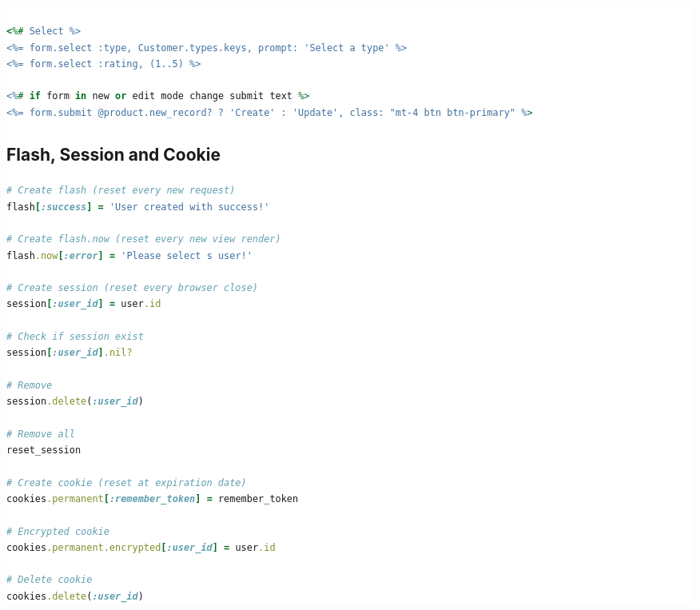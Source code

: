 ```ruby

<%# Select %>
<%= form.select :type, Customer.types.keys, prompt: 'Select a type' %>
<%= form.select :rating, (1..5) %>

<%# if form in new or edit mode change submit text %> 
<%= form.submit @product.new_record? ? 'Create' : 'Update', class: "mt-4 btn btn-primary" %>
```

## Flash, Session and Cookie

```ruby
# Create flash (reset every new request)
flash[:success] = 'User created with success!'

# Create flash.now (reset every new view render)
flash.now[:error] = 'Please select s user!'

# Create session (reset every browser close)
session[:user_id] = user.id

# Check if session exist
session[:user_id].nil?

# Remove
session.delete(:user_id)

# Remove all
reset_session      

# Create cookie (reset at expiration date)
cookies.permanent[:remember_token] = remember_token

# Encrypted cookie
cookies.permanent.encrypted[:user_id] = user.id

# Delete cookie
cookies.delete(:user_id)
```
